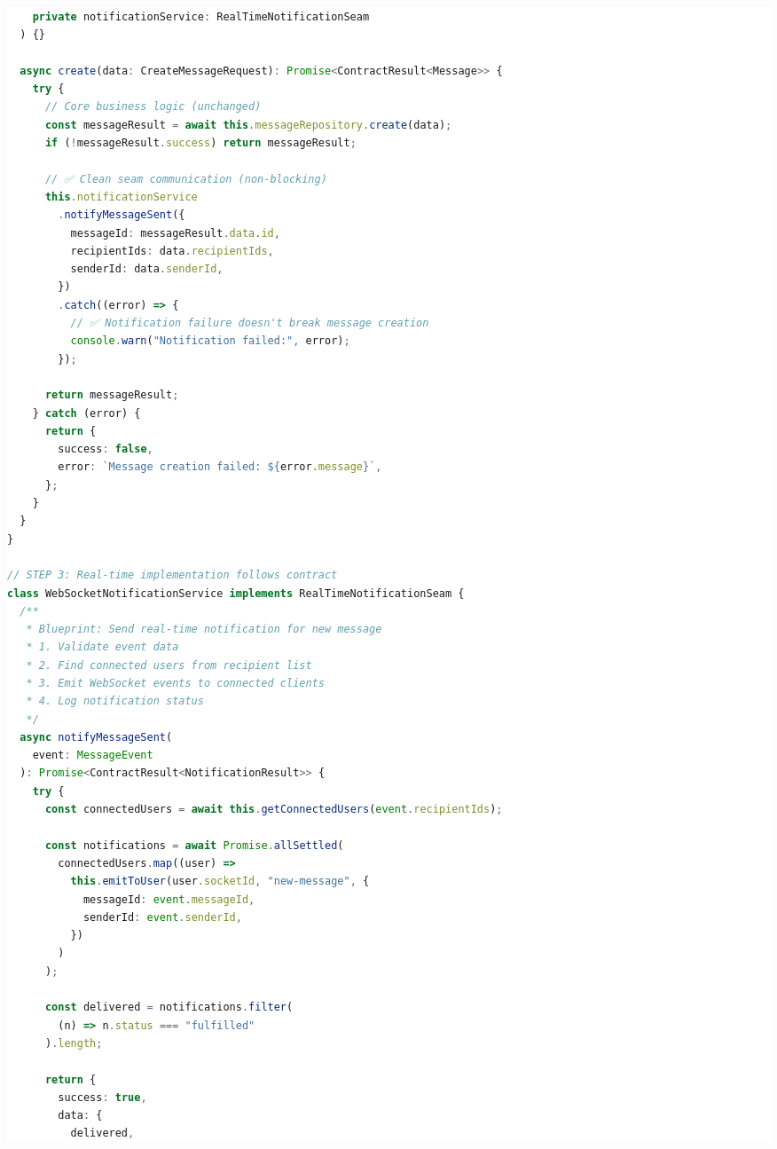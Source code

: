 ```typescript
    private notificationService: RealTimeNotificationSeam
  ) {}

  async create(data: CreateMessageRequest): Promise<ContractResult<Message>> {
    try {
      // Core business logic (unchanged)
      const messageResult = await this.messageRepository.create(data);
      if (!messageResult.success) return messageResult;

      // ✅ Clean seam communication (non-blocking)
      this.notificationService
        .notifyMessageSent({
          messageId: messageResult.data.id,
          recipientIds: data.recipientIds,
          senderId: data.senderId,
        })
        .catch((error) => {
          // ✅ Notification failure doesn't break message creation
          console.warn("Notification failed:", error);
        });

      return messageResult;
    } catch (error) {
      return {
        success: false,
        error: `Message creation failed: ${error.message}`,
      };
    }
  }
}

// STEP 3: Real-time implementation follows contract
class WebSocketNotificationService implements RealTimeNotificationSeam {
  /**
   * Blueprint: Send real-time notification for new message
   * 1. Validate event data
   * 2. Find connected users from recipient list
   * 3. Emit WebSocket events to connected clients
   * 4. Log notification status
   */
  async notifyMessageSent(
    event: MessageEvent
  ): Promise<ContractResult<NotificationResult>> {
    try {
      const connectedUsers = await this.getConnectedUsers(event.recipientIds);

      const notifications = await Promise.allSettled(
        connectedUsers.map((user) =>
          this.emitToUser(user.socketId, "new-message", {
            messageId: event.messageId,
            senderId: event.senderId,
          })
        )
      );

      const delivered = notifications.filter(
        (n) => n.status === "fulfilled"
      ).length;

      return {
        success: true,
        data: {
          delivered,
```